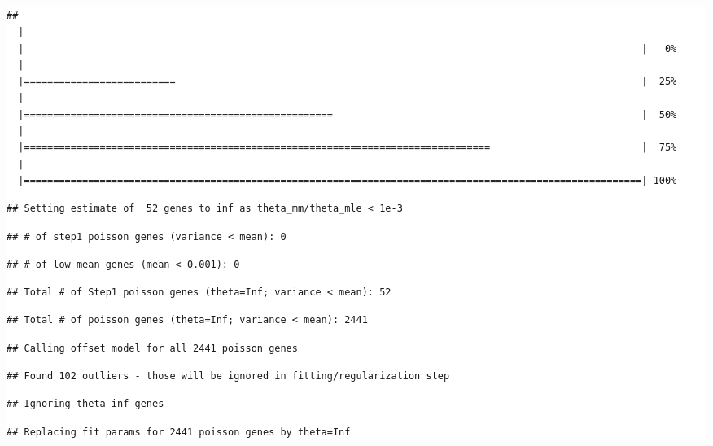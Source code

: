 ```
## 
  |                                                                                                                
  |                                                                                                          |   0%
  |                                                                                                                
  |==========================                                                                                |  25%
  |                                                                                                                
  |=====================================================                                                     |  50%
  |                                                                                                                
  |================================================================================                          |  75%
  |                                                                                                                
  |==========================================================================================================| 100%
```

```
## Setting estimate of  52 genes to inf as theta_mm/theta_mle < 1e-3
```

```
## # of step1 poisson genes (variance < mean): 0
```

```
## # of low mean genes (mean < 0.001): 0
```

```
## Total # of Step1 poisson genes (theta=Inf; variance < mean): 52
```

```
## Total # of poisson genes (theta=Inf; variance < mean): 2441
```

```
## Calling offset model for all 2441 poisson genes
```

```
## Found 102 outliers - those will be ignored in fitting/regularization step
```

```
## Ignoring theta inf genes
```

```
## Replacing fit params for 2441 poisson genes by theta=Inf
```

